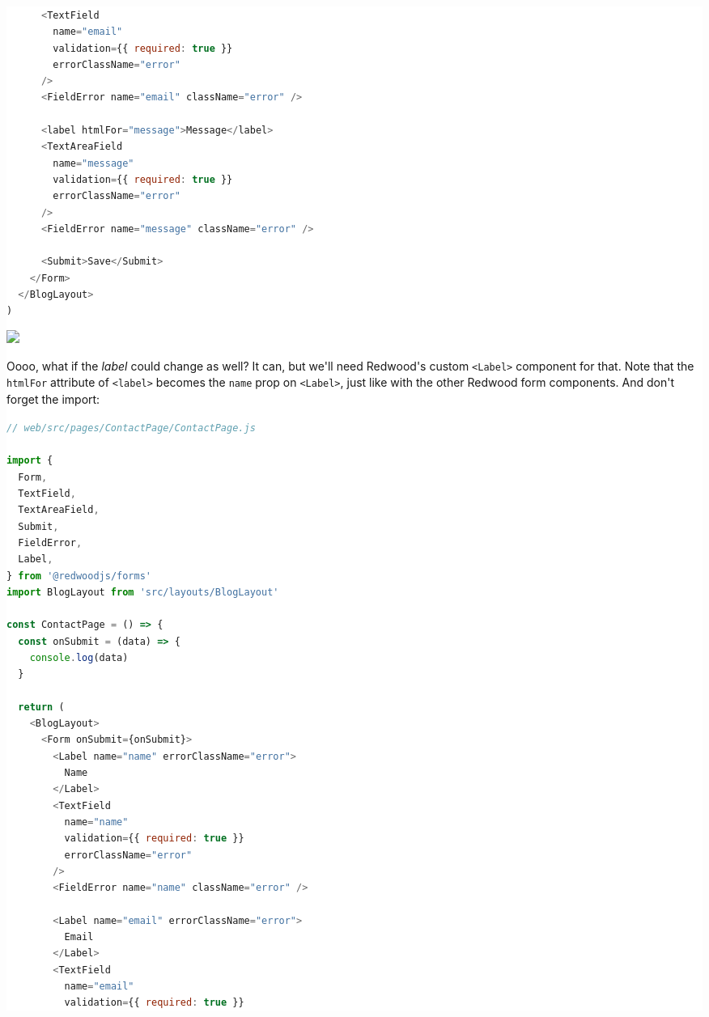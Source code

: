 ```javascript {10,18,26}
      <TextField
        name="email"
        validation={{ required: true }}
        errorClassName="error"
      />
      <FieldError name="email" className="error" />

      <label htmlFor="message">Message</label>
      <TextAreaField
        name="message"
        validation={{ required: true }}
        errorClassName="error"
      />
      <FieldError name="message" className="error" />

      <Submit>Save</Submit>
    </Form>
  </BlogLayout>
)
```

<img src="https://user-images.githubusercontent.com/300/80258907-39d8f880-8639-11ea-8816-03a11c69e8ac.png" />

Oooo, what if the _label_ could change as well? It can, but we'll need Redwood's custom `<Label>` component for that. Note that the `htmlFor` attribute of `<label>` becomes the `name` prop on `<Label>`, just like with the other Redwood form components. And don't forget the import:

```javascript {9,21-23,31-33,41-43}
// web/src/pages/ContactPage/ContactPage.js

import {
  Form,
  TextField,
  TextAreaField,
  Submit,
  FieldError,
  Label,
} from '@redwoodjs/forms'
import BlogLayout from 'src/layouts/BlogLayout'

const ContactPage = () => {
  const onSubmit = (data) => {
    console.log(data)
  }

  return (
    <BlogLayout>
      <Form onSubmit={onSubmit}>
        <Label name="name" errorClassName="error">
          Name
        </Label>
        <TextField
          name="name"
          validation={{ required: true }}
          errorClassName="error"
        />
        <FieldError name="name" className="error" />

        <Label name="email" errorClassName="error">
          Email
        </Label>
        <TextField
          name="email"
          validation={{ required: true }}
```